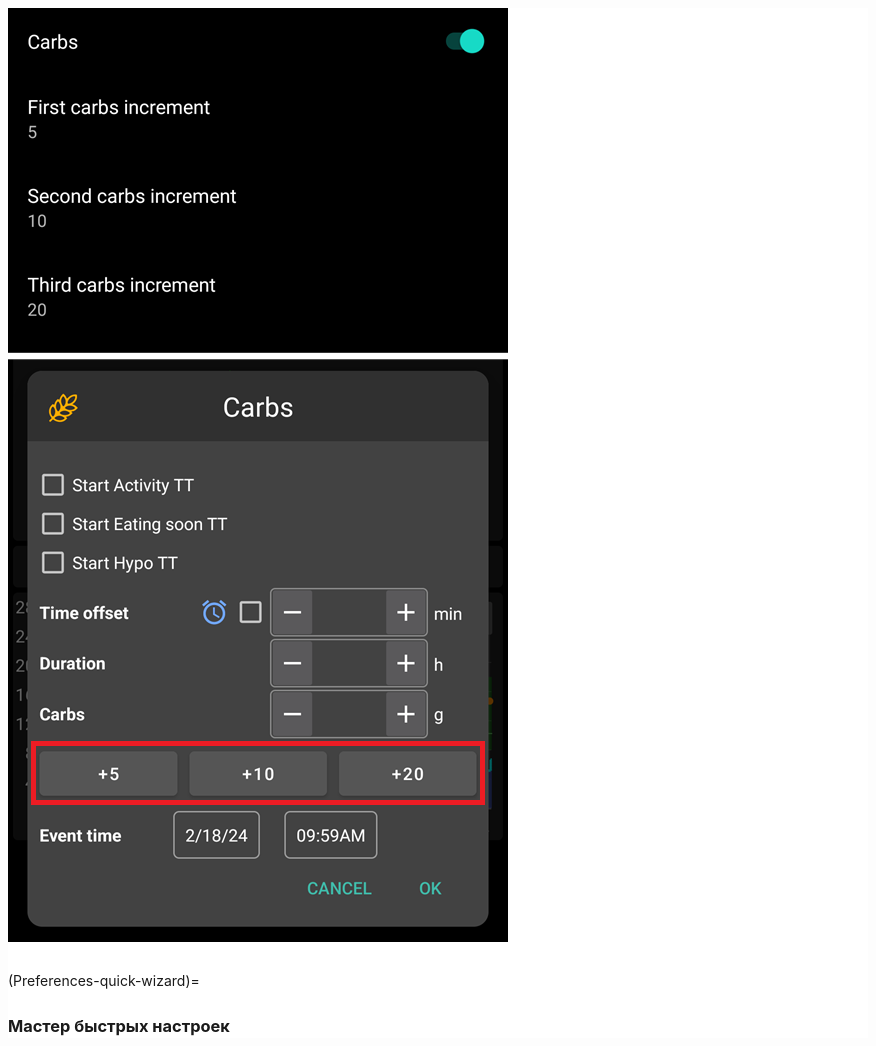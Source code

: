   ![Preferences > Buttons > Carbs](../images/Pref2020_OV_Buttons3.png)

(Preferences-quick-wizard)=
### Мастер быстрых настроек
